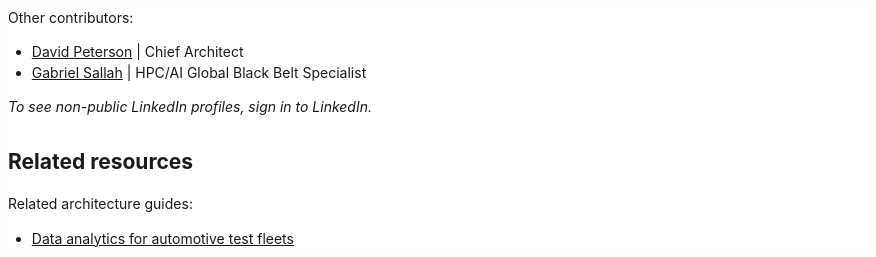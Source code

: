 Other contributors: 

 - [David Peterson](https://www.linkedin.com/in/david-peterson-64456021/) | Chief Architect
 - [Gabriel Sallah](https://www.linkedin.com/in/gabrielsallah/) | HPC/AI Global Black Belt Specialist

*To see non-public LinkedIn profiles, sign in to LinkedIn.*

## Related resources

Related architecture guides:

* [Data analytics for automotive test fleets](https://learn.microsoft.com/azure/architecture/industries/automotive/automotive-telemetry-analytics)
